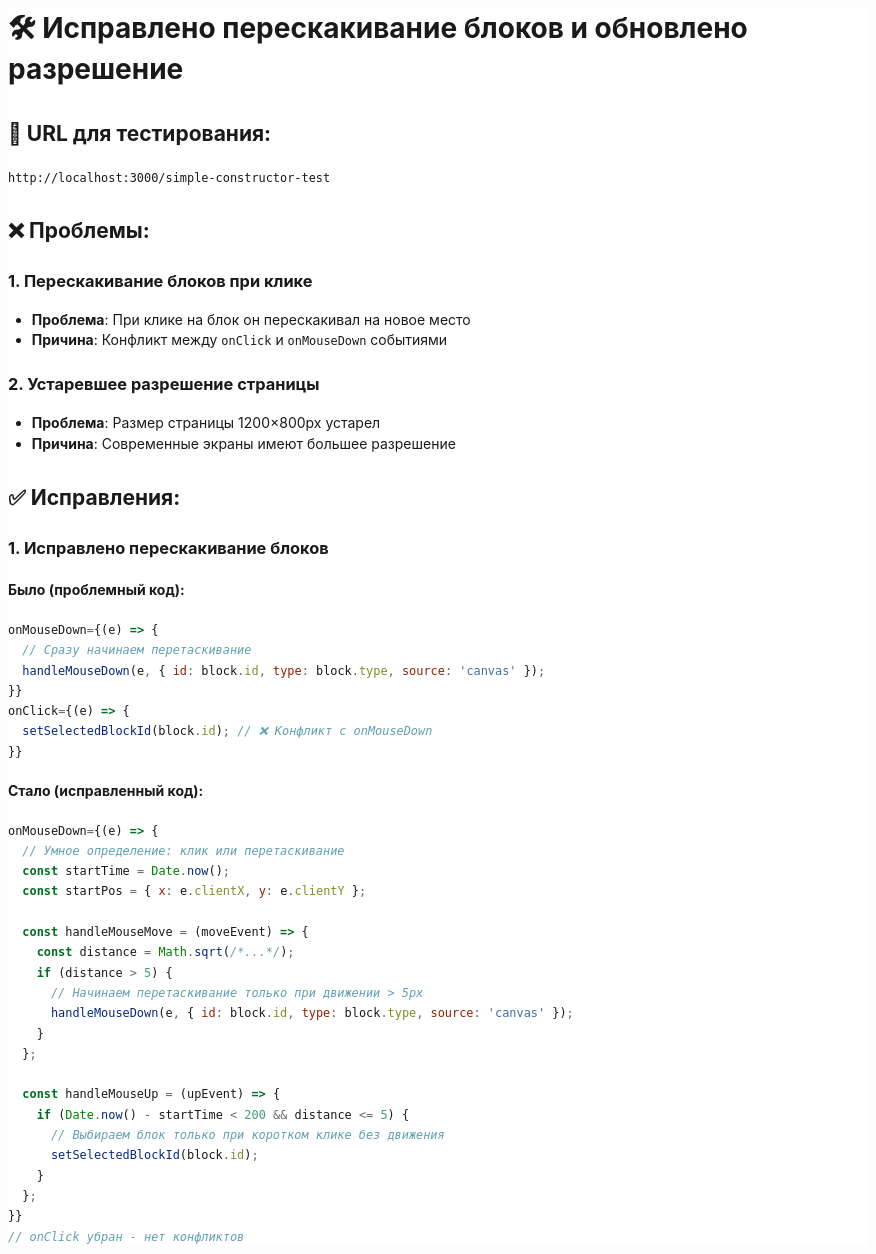 # 🛠️ Исправлено перескакивание блоков и обновлено разрешение

## 🚀 **URL для тестирования:**
`http://localhost:3000/simple-constructor-test`

## ❌ **Проблемы:**

### 1. Перескакивание блоков при клике
- **Проблема**: При клике на блок он перескакивал на новое место
- **Причина**: Конфликт между `onClick` и `onMouseDown` событиями

### 2. Устаревшее разрешение страницы
- **Проблема**: Размер страницы 1200×800px устарел
- **Причина**: Современные экраны имеют большее разрешение

## ✅ **Исправления:**

### 1. Исправлено перескакивание блоков

#### Было (проблемный код):
```javascript
onMouseDown={(e) => {
  // Сразу начинаем перетаскивание
  handleMouseDown(e, { id: block.id, type: block.type, source: 'canvas' });
}}
onClick={(e) => {
  setSelectedBlockId(block.id); // ❌ Конфликт с onMouseDown
}}
```

#### Стало (исправленный код):
```javascript
onMouseDown={(e) => {
  // Умное определение: клик или перетаскивание
  const startTime = Date.now();
  const startPos = { x: e.clientX, y: e.clientY };

  const handleMouseMove = (moveEvent) => {
    const distance = Math.sqrt(/*...*/);
    if (distance > 5) {
      // Начинаем перетаскивание только при движении > 5px
      handleMouseDown(e, { id: block.id, type: block.type, source: 'canvas' });
    }
  };

  const handleMouseUp = (upEvent) => {
    if (Date.now() - startTime < 200 && distance <= 5) {
      // Выбираем блок только при коротком клике без движения
      setSelectedBlockId(block.id);
    }
  };
}}
// onClick убран - нет конфликтов
```
